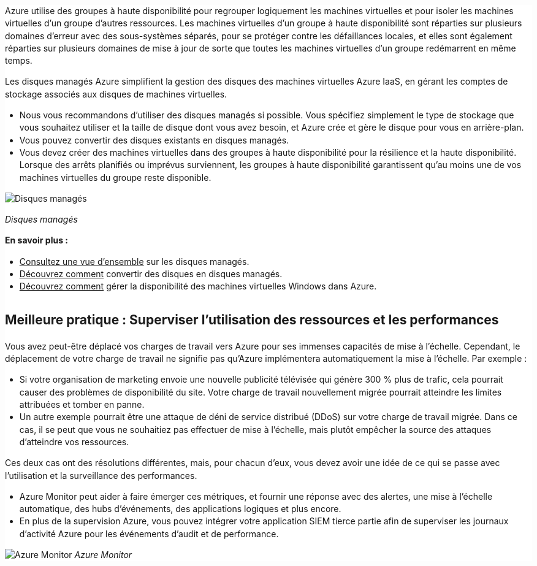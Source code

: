 Azure utilise des groupes à haute disponibilité pour regrouper logiquement les machines virtuelles et pour isoler les machines virtuelles d’un groupe d’autres ressources. Les machines virtuelles d’un groupe à haute disponibilité sont réparties sur plusieurs domaines d’erreur avec des sous-systèmes séparés, pour se protéger contre les défaillances locales, et elles sont également réparties sur plusieurs domaines de mise à jour de sorte que toutes les machines virtuelles d’un groupe redémarrent en même temps.

Les disques managés Azure simplifient la gestion des disques des machines virtuelles Azure IaaS, en gérant les comptes de stockage associés aux disques de machines virtuelles.

- Nous vous recommandons d’utiliser des disques managés si possible. Vous spécifiez simplement le type de stockage que vous souhaitez utiliser et la taille de disque dont vous avez besoin, et Azure crée et gère le disque pour vous en arrière-plan.
- Vous pouvez convertir des disques existants en disques managés.
- Vous devez créer des machines virtuelles dans des groupes à haute disponibilité pour la résilience et la haute disponibilité. Lorsque des arrêts planifiés ou imprévus surviennent, les groupes à haute disponibilité garantissent qu’au moins une de vos machines virtuelles du groupe reste disponible.

![Disques managés](./media/migrate-best-practices-security-management/managed-disks.png)

*Disques managés*

**En savoir plus :**

- [Consultez une vue d’ensemble](https://docs.microsoft.com/azure/virtual-machines/windows/managed-disks-overview) sur les disques managés.
- [Découvrez comment](https://docs.microsoft.com/azure/virtual-machines/windows/convert-unmanaged-to-managed-disks) convertir des disques en disques managés.
- [Découvrez comment](https://docs.microsoft.com/azure/virtual-machines/windows/manage-availability) gérer la disponibilité des machines virtuelles Windows dans Azure.

## <a name="best-practice-monitor-resource-usage-and-performance"></a>Meilleure pratique : Superviser l’utilisation des ressources et les performances

Vous avez peut-être déplacé vos charges de travail vers Azure pour ses immenses capacités de mise à l’échelle. Cependant, le déplacement de votre charge de travail ne signifie pas qu’Azure implémentera automatiquement la mise à l’échelle. Par exemple :

- Si votre organisation de marketing envoie une nouvelle publicité télévisée qui génère 300 % plus de trafic, cela pourrait causer des problèmes de disponibilité du site. Votre charge de travail nouvellement migrée pourrait atteindre les limites attribuées et tomber en panne.
- Un autre exemple pourrait être une attaque de déni de service distribué (DDoS) sur votre charge de travail migrée. Dans ce cas, il se peut que vous ne souhaitiez pas effectuer de mise à l’échelle, mais plutôt empêcher la source des attaques d’atteindre vos ressources.

Ces deux cas ont des résolutions différentes, mais, pour chacun d’eux, vous devez avoir une idée de ce qui se passe avec l’utilisation et la surveillance des performances.

- Azure Monitor peut aider à faire émerger ces métriques, et fournir une réponse avec des alertes, une mise à l’échelle automatique, des hubs d’événements, des applications logiques et plus encore.
- En plus de la supervision Azure, vous pouvez intégrer votre application SIEM tierce partie afin de superviser les journaux d’activité Azure pour les événements d’audit et de performance.

![Azure Monitor](./media/migrate-best-practices-security-management/monitor.png)
*Azure Monitor*
